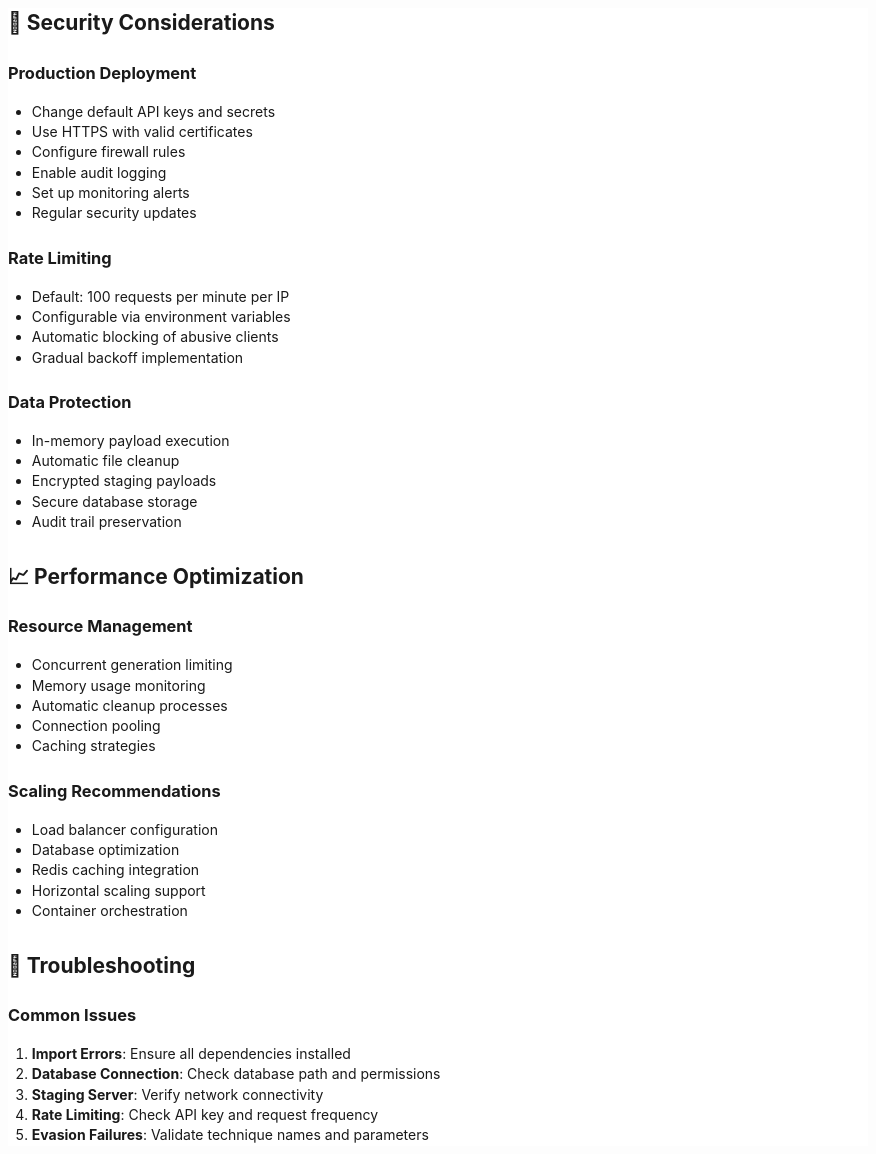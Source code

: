 ## 🚨 Security Considerations

### Production Deployment
- Change default API keys and secrets
- Use HTTPS with valid certificates
- Configure firewall rules
- Enable audit logging
- Set up monitoring alerts
- Regular security updates

### Rate Limiting
- Default: 100 requests per minute per IP
- Configurable via environment variables
- Automatic blocking of abusive clients
- Gradual backoff implementation

### Data Protection
- In-memory payload execution
- Automatic file cleanup
- Encrypted staging payloads
- Secure database storage
- Audit trail preservation

## 📈 Performance Optimization

### Resource Management
- Concurrent generation limiting
- Memory usage monitoring
- Automatic cleanup processes
- Connection pooling
- Caching strategies

### Scaling Recommendations
- Load balancer configuration
- Database optimization
- Redis caching integration
- Horizontal scaling support
- Container orchestration

## 🔧 Troubleshooting

### Common Issues
1. **Import Errors**: Ensure all dependencies installed
2. **Database Connection**: Check database path and permissions
3. **Staging Server**: Verify network connectivity
4. **Rate Limiting**: Check API key and request frequency
5. **Evasion Failures**: Validate technique names and parameters
